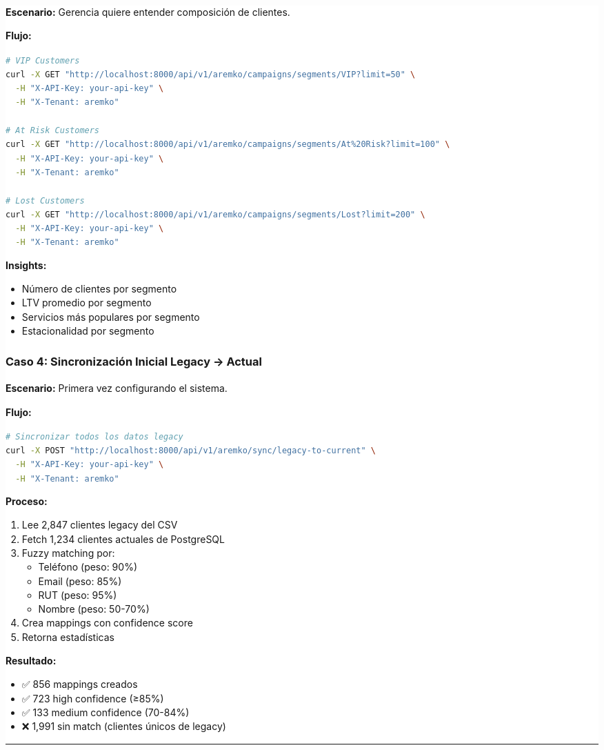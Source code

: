 **Escenario:**
Gerencia quiere entender composición de clientes.

**Flujo:**

```bash
# VIP Customers
curl -X GET "http://localhost:8000/api/v1/aremko/campaigns/segments/VIP?limit=50" \
  -H "X-API-Key: your-api-key" \
  -H "X-Tenant: aremko"

# At Risk Customers
curl -X GET "http://localhost:8000/api/v1/aremko/campaigns/segments/At%20Risk?limit=100" \
  -H "X-API-Key: your-api-key" \
  -H "X-Tenant: aremko"

# Lost Customers
curl -X GET "http://localhost:8000/api/v1/aremko/campaigns/segments/Lost?limit=200" \
  -H "X-API-Key: your-api-key" \
  -H "X-Tenant: aremko"
```

**Insights:**
- Número de clientes por segmento
- LTV promedio por segmento
- Servicios más populares por segmento
- Estacionalidad por segmento

### Caso 4: Sincronización Inicial Legacy → Actual

**Escenario:**
Primera vez configurando el sistema.

**Flujo:**

```bash
# Sincronizar todos los datos legacy
curl -X POST "http://localhost:8000/api/v1/aremko/sync/legacy-to-current" \
  -H "X-API-Key: your-api-key" \
  -H "X-Tenant: aremko"
```

**Proceso:**
1. Lee 2,847 clientes legacy del CSV
2. Fetch 1,234 clientes actuales de PostgreSQL
3. Fuzzy matching por:
   - Teléfono (peso: 90%)
   - Email (peso: 85%)
   - RUT (peso: 95%)
   - Nombre (peso: 50-70%)
4. Crea mappings con confidence score
5. Retorna estadísticas

**Resultado:**
- ✅ 856 mappings creados
- ✅ 723 high confidence (≥85%)
- ✅ 133 medium confidence (70-84%)
- ❌ 1,991 sin match (clientes únicos de legacy)

---